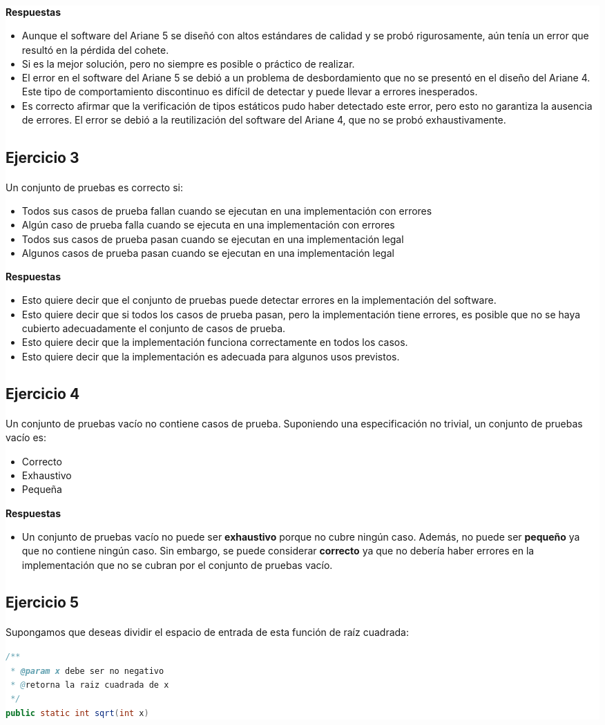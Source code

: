 **Respuestas**

- Aunque el software del Ariane 5 se diseñó con altos estándares de calidad y se probó rigurosamente, aún tenía un error que resultó en la pérdida del cohete.
- Si es la mejor solución, pero no siempre es posible o práctico de realizar.
- El error en el software del Ariane 5 se debió a un problema de desbordamiento que no se presentó en el diseño del Ariane 4. Este tipo de comportamiento discontinuo es difícil de detectar y puede llevar a errores inesperados.
- Es correcto afirmar que la verificación de tipos estáticos pudo haber detectado este error, pero esto no garantiza la ausencia de errores. El error se debió a la reutilización del software del Ariane 4, que no se probó exhaustivamente.

## Ejercicio 3

Un conjunto de pruebas es correcto si: 

- Todos sus casos de prueba fallan cuando se ejecutan en una implementación con errores 
- Algún caso de prueba falla cuando se ejecuta en una implementación con errores
- Todos sus casos de prueba pasan cuando se ejecutan en una implementación legal 
- Algunos casos de prueba pasan cuando se ejecutan en una implementación legal 

**Respuestas**

- Esto quiere decir que el conjunto de pruebas puede detectar errores en la implementación del software.
- Esto quiere decir que si todos los casos de prueba pasan, pero la implementación tiene errores, es posible que no se haya cubierto adecuadamente el conjunto de casos de prueba.
- Esto quiere decir que la implementación funciona correctamente en todos los casos.
- Esto quiere decir que la implementación es adecuada para algunos usos previstos.

## Ejercicio 4

Un conjunto de pruebas vacío no contiene casos de prueba. Suponiendo una especificación no trivial, un conjunto de pruebas vacío es: 

- Correcto 
- Exhaustivo 
- Pequeña

**Respuestas**

- Un conjunto de pruebas vacío no puede ser **exhaustivo** porque no cubre ningún caso. Además, no puede ser **pequeño** ya que no contiene ningún caso. Sin embargo, se puede considerar **correcto** ya que no debería haber errores en la implementación que no se cubran por el conjunto de pruebas vacío.

## Ejercicio 5

Supongamos que deseas dividir el espacio de entrada de esta función de raíz cuadrada:

```Java
/**
 * @param x debe ser no negativo
 * @retorna la raiz cuadrada de x
 */
public static int sqrt(int x)
```
